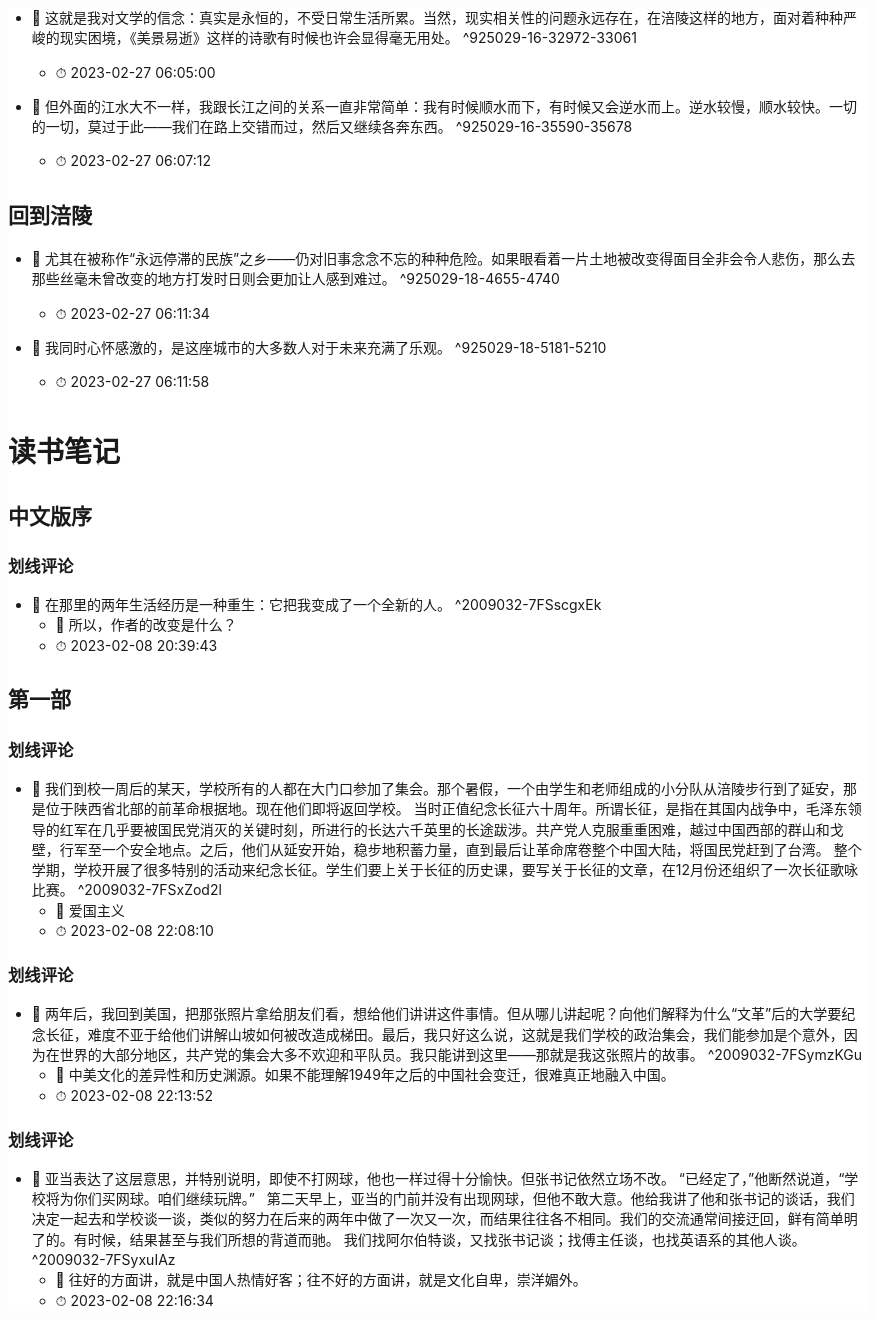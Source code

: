 - 📌 这就是我对文学的信念：真实是永恒的，不受日常生活所累。当然，现实相关性的问题永远存在，在涪陵这样的地方，面对着种种严峻的现实困境，《美景易逝》这样的诗歌有时候也许会显得毫无用处。 ^925029-16-32972-33061
    - ⏱ 2023-02-27 06:05:00 

- 📌 但外面的江水大不一样，我跟长江之间的关系一直非常简单：我有时候顺水而下，有时候又会逆水而上。逆水较慢，顺水较快。一切的一切，莫过于此——我们在路上交错而过，然后又继续各奔东西。 ^925029-16-35590-35678
    - ⏱ 2023-02-27 06:07:12 
## 回到涪陵


- 📌 尤其在被称作“永远停滞的民族”之乡——仍对旧事念念不忘的种种危险。如果眼看着一片土地被改变得面目全非会令人悲伤，那么去那些丝毫未曾改变的地方打发时日则会更加让人感到难过。 ^925029-18-4655-4740
    - ⏱ 2023-02-27 06:11:34 

- 📌 我同时心怀感激的，是这座城市的大多数人对于未来充满了乐观。 ^925029-18-5181-5210
    - ⏱ 2023-02-27 06:11:58 
# 读书笔记

## 中文版序

### 划线评论
- 📌 在那里的两年生活经历是一种重生：它把我变成了一个全新的人。  ^2009032-7FSscgxEk
    - 💭 所以，作者的改变是什么？
    - ⏱ 2023-02-08 20:39:43
   
## 第一部

### 划线评论
- 📌 我们到校一周后的某天，学校所有的人都在大门口参加了集会。那个暑假，一个由学生和老师组成的小分队从涪陵步行到了延安，那是位于陕西省北部的前革命根据地。现在他们即将返回学校。
当时正值纪念长征六十周年。所谓长征，是指在其国内战争中，毛泽东领导的红军在几乎要被国民党消灭的关键时刻，所进行的长达六千英里的长途跋涉。共产党人克服重重困难，越过中国西部的群山和戈壁，行军至一个安全地点。之后，他们从延安开始，稳步地积蓄力量，直到最后让革命席卷整个中国大陆，将国民党赶到了台湾。
整个学期，学校开展了很多特别的活动来纪念长征。学生们要上关于长征的历史课，要写关于长征的文章，在12月份还组织了一次长征歌咏比赛。  ^2009032-7FSxZod2l
    - 💭 爱国主义
    - ⏱ 2023-02-08 22:08:10

### 划线评论
- 📌 两年后，我回到美国，把那张照片拿给朋友们看，想给他们讲讲这件事情。但从哪儿讲起呢？向他们解释为什么“文革”后的大学要纪念长征，难度不亚于给他们讲解山坡如何被改造成梯田。最后，我只好这么说，这就是我们学校的政治集会，我们能参加是个意外，因为在世界的大部分地区，共产党的集会大多不欢迎和平队员。我只能讲到这里——那就是我这张照片的故事。  ^2009032-7FSymzKGu
    - 💭 中美文化的差异性和历史渊源。如果不能理解1949年之后的中国社会变迁，很难真正地融入中国。
    - ⏱ 2023-02-08 22:13:52

### 划线评论
- 📌 亚当表达了这层意思，并特别说明，即使不打网球，他也一样过得十分愉快。但张书记依然立场不改。
“已经定了，”他断然说道，“学校将为你们买网球。咱们继续玩牌。”
 
第二天早上，亚当的门前并没有出现网球，但他不敢大意。他给我讲了他和张书记的谈话，我们决定一起去和学校谈一谈，类似的努力在后来的两年中做了一次又一次，而结果往往各不相同。我们的交流通常间接迂回，鲜有简单明了的。有时候，结果甚至与我们所想的背道而驰。
我们找阿尔伯特谈，又找张书记谈；找傅主任谈，也找英语系的其他人谈。  ^2009032-7FSyxuIAz
    - 💭 往好的方面讲，就是中国人热情好客；往不好的方面讲，就是文化自卑，崇洋媚外。
    - ⏱ 2023-02-08 22:16:34
